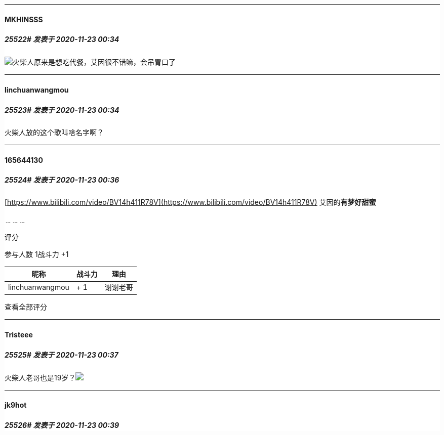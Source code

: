 
-----

####  MKHINSSS  
##### 25522#       发表于 2020-11-23 00:34


<img src="https://static.saraba1st.com/image/smiley/face2017/066.png" referrerpolicy="no-referrer">火柴人原来是想吃代餐，艾因很不错嘛，会吊胃口了


-----

####  linchuanwangmou  
##### 25523#       发表于 2020-11-23 00:34


火柴人放的这个歌叫啥名字啊？


-----

####  165644130  
##### 25524#       发表于 2020-11-23 00:36


[https://www.bilibili.com/video/BV14h411R78V](https://www.bilibili.com/video/BV14h411R78V) 艾因的<strong>有梦好甜蜜</strong>


﹍﹍﹍

评分


 参与人数 1战斗力 +1

|昵称|战斗力|理由|
|----|---|---|
| linchuanwangmou| + 1|谢谢老哥|


查看全部评分


-----

####  Tristeee  
##### 25525#       发表于 2020-11-23 00:37


火柴人老哥也是19岁？<img src="https://static.saraba1st.com/image/smiley/face2017/009.gif" referrerpolicy="no-referrer">


-----

####  jk9hot  
##### 25526#       发表于 2020-11-23 00:39

